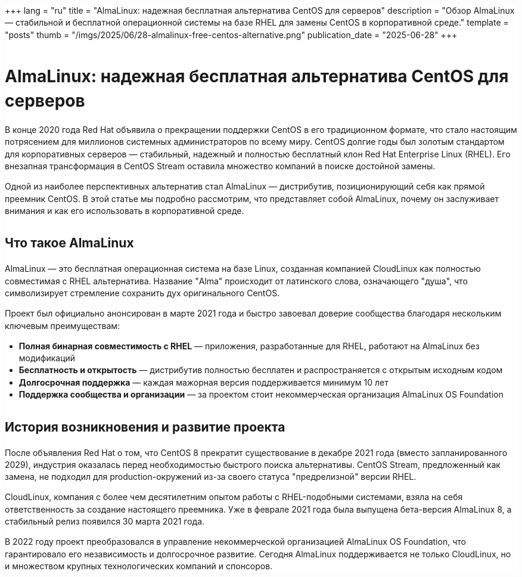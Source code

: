 +++
lang = "ru"
title = "AlmaLinux: надежная бесплатная альтернатива CentOS для серверов"
description = "Обзор AlmaLinux — стабильной и бесплатной операционной системы на базе RHEL для замены CentOS в корпоративной среде."
template = "posts"
thumb = "/imgs/2025/06/28-almalinux-free-centos-alternative.png"
publication_date = "2025-06-28"
+++

# AlmaLinux: надежная бесплатная альтернатива CentOS для серверов

В конце 2020 года Red Hat объявила о прекращении поддержки CentOS в его традиционном формате, что стало настоящим потрясением для миллионов системных администраторов по всему миру. CentOS долгие годы был золотым стандартом для корпоративных серверов — стабильный, надежный и полностью бесплатный клон Red Hat Enterprise Linux (RHEL). Его внезапная трансформация в CentOS Stream оставила множество компаний в поиске достойной замены.

Одной из наиболее перспективных альтернатив стал AlmaLinux — дистрибутив, позиционирующий себя как прямой преемник CentOS. В этой статье мы подробно рассмотрим, что представляет собой AlmaLinux, почему он заслуживает внимания и как его использовать в корпоративной среде.

## Что такое AlmaLinux

AlmaLinux — это бесплатная операционная система на базе Linux, созданная компанией CloudLinux как полностью совместимая с RHEL альтернатива. Название "Alma" происходит от латинского слова, означающего "душа", что символизирует стремление сохранить дух оригинального CentOS.

Проект был официально анонсирован в марте 2021 года и быстро завоевал доверие сообщества благодаря нескольким ключевым преимуществам:

- **Полная бинарная совместимость с RHEL** — приложения, разработанные для RHEL, работают на AlmaLinux без модификаций
- **Бесплатность и открытость** — дистрибутив полностью бесплатен и распространяется с открытым исходным кодом
- **Долгосрочная поддержка** — каждая мажорная версия поддерживается минимум 10 лет
- **Поддержка сообщества и организации** — за проектом стоит некоммерческая организация AlmaLinux OS Foundation

## История возникновения и развитие проекта

После объявления Red Hat о том, что CentOS 8 прекратит существование в декабре 2021 года (вместо запланированного 2029), индустрия оказалась перед необходимостью быстрого поиска альтернативы. CentOS Stream, предложенный как замена, не подходил для production-окружений из-за своего статуса "предрелизной" версии RHEL.

CloudLinux, компания с более чем десятилетним опытом работы с RHEL-подобными системами, взяла на себя ответственность за создание настоящего преемника. Уже в феврале 2021 года была выпущена бета-версия AlmaLinux 8, а стабильный релиз появился 30 марта 2021 года.

В 2022 году проект преобразовался в управление некоммерческой организацией AlmaLinux OS Foundation, что гарантировало его независимость и долгосрочное развитие. Сегодня AlmaLinux поддерживается не только CloudLinux, но и множеством крупных технологических компаний и спонсоров.
